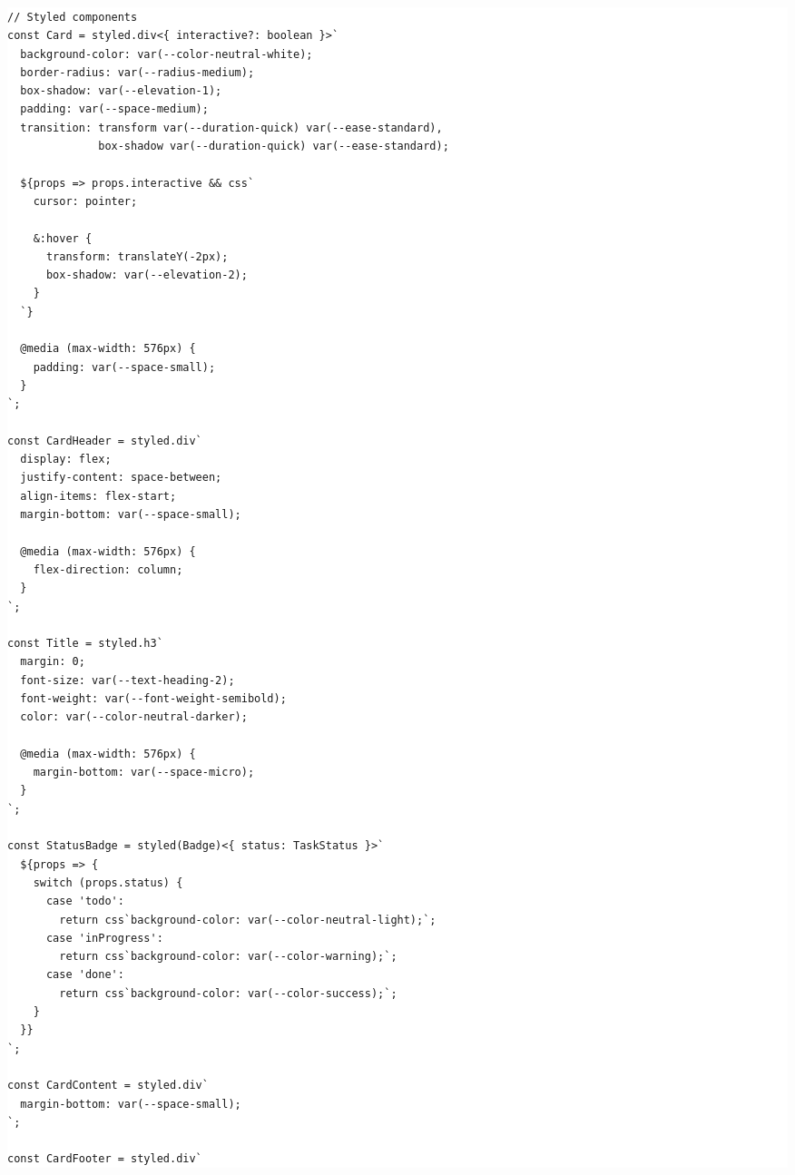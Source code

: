 ```tsx
// Styled components
const Card = styled.div<{ interactive?: boolean }>`
  background-color: var(--color-neutral-white);
  border-radius: var(--radius-medium);
  box-shadow: var(--elevation-1);
  padding: var(--space-medium);
  transition: transform var(--duration-quick) var(--ease-standard),
              box-shadow var(--duration-quick) var(--ease-standard);
  
  ${props => props.interactive && css`
    cursor: pointer;
    
    &:hover {
      transform: translateY(-2px);
      box-shadow: var(--elevation-2);
    }
  `}
  
  @media (max-width: 576px) {
    padding: var(--space-small);
  }
`;

const CardHeader = styled.div`
  display: flex;
  justify-content: space-between;
  align-items: flex-start;
  margin-bottom: var(--space-small);
  
  @media (max-width: 576px) {
    flex-direction: column;
  }
`;

const Title = styled.h3`
  margin: 0;
  font-size: var(--text-heading-2);
  font-weight: var(--font-weight-semibold);
  color: var(--color-neutral-darker);
  
  @media (max-width: 576px) {
    margin-bottom: var(--space-micro);
  }
`;

const StatusBadge = styled(Badge)<{ status: TaskStatus }>`
  ${props => {
    switch (props.status) {
      case 'todo':
        return css`background-color: var(--color-neutral-light);`;
      case 'inProgress':
        return css`background-color: var(--color-warning);`;
      case 'done':
        return css`background-color: var(--color-success);`;
    }
  }}
`;

const CardContent = styled.div`
  margin-bottom: var(--space-small);
`;

const CardFooter = styled.div`
```